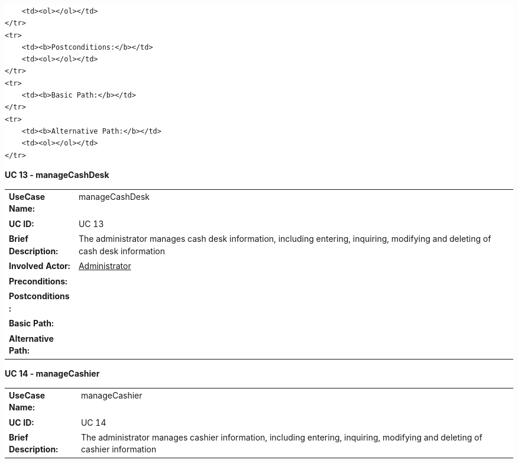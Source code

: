 		<td><ol></ol></td>
	</tr>
	<tr>
		<td><b>Postconditions:</b></td>
		<td><ol></ol></td>
	</tr>						
	<tr>
		<td><b>Basic Path:</b></td>
	</tr>
	<tr>
		<td><b>Alternative Path:</b></td>
		<td><ol></ol></td>
	</tr>
</table>
<b>UC 13 - manageCashDesk</b>
<table>
	<tr>
		<td><b>UseCase Name:</b></td>
		<td><span name = "manageCashDesk">manageCashDesk</span></td>
	</tr>
	<tr>
		<td><b>UC ID:</b></td>
		<td>UC 13</td>
	</tr>
	<tr>
		<td><b>Brief Description:</b></td>
		<td>The administrator manages cash desk information, including entering, inquiring, modifying and deleting of cash desk information</td>
	</tr>
	<tr>
		<td><b>Involved Actor:</b></td>
		<td><a  href="#ActorAdministrator">Administrator</a></td>
	</tr>
	<tr>
		<td><b>Preconditions:</b></td>
		<td><ol></ol></td>
	</tr>
	<tr>
		<td><b>Postconditions:</b></td>
		<td><ol></ol></td>
	</tr>						
	<tr>
		<td><b>Basic Path:</b></td>
	</tr>
	<tr>
		<td><b>Alternative Path:</b></td>
		<td><ol></ol></td>
	</tr>
</table>
<b>UC 14 - manageCashier</b>
<table>
	<tr>
		<td><b>UseCase Name:</b></td>
		<td><span name = "manageCashier">manageCashier</span></td>
	</tr>
	<tr>
		<td><b>UC ID:</b></td>
		<td>UC 14</td>
	</tr>
	<tr>
		<td><b>Brief Description:</b></td>
		<td>The administrator manages cashier information, including entering, inquiring, modifying and deleting of cashier information</td>
	</tr>